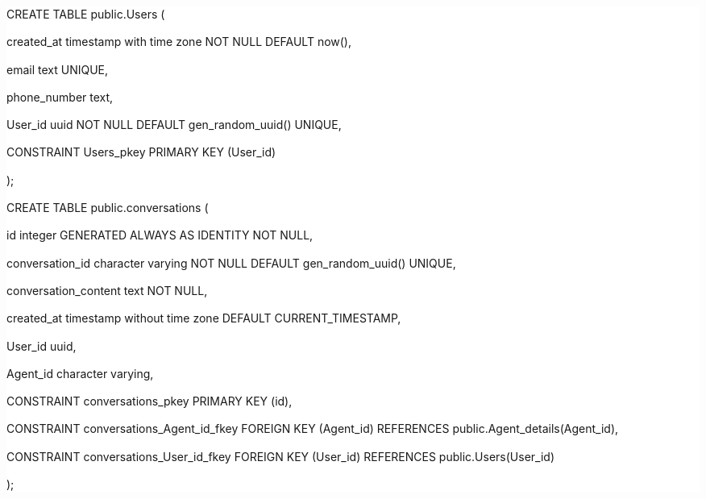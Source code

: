 CREATE TABLE public.Users (

  created\_at timestamp with time zone NOT NULL DEFAULT now(),

  email text UNIQUE,

  phone\_number text,

  User\_id uuid NOT NULL DEFAULT gen\_random\_uuid() UNIQUE,

  CONSTRAINT Users\_pkey PRIMARY KEY (User\_id)

);

CREATE TABLE public.conversations (

  id integer GENERATED ALWAYS AS IDENTITY NOT NULL,

  conversation\_id character varying NOT NULL DEFAULT gen\_random\_uuid() UNIQUE,

  conversation\_content text NOT NULL,

  created\_at timestamp without time zone DEFAULT CURRENT\_TIMESTAMP,

  User\_id uuid,

  Agent\_id character varying,

  CONSTRAINT conversations\_pkey PRIMARY KEY (id),

  CONSTRAINT conversations\_Agent\_id\_fkey FOREIGN KEY (Agent\_id) REFERENCES public.Agent\_details(Agent\_id),

  CONSTRAINT conversations\_User\_id\_fkey FOREIGN KEY (User\_id) REFERENCES public.Users(User\_id)

);


